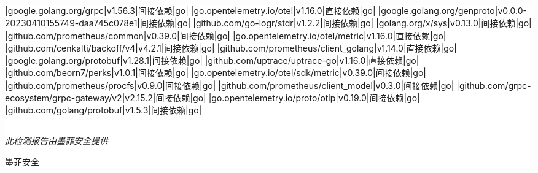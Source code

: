 |google.golang.org/grpc|v1.56.3|间接依赖|go|
|go.opentelemetry.io/otel|v1.16.0|直接依赖|go|
|google.golang.org/genproto|v0.0.0-20230410155749-daa745c078e1|间接依赖|go|
|github.com/go-logr/stdr|v1.2.2|间接依赖|go|
|golang.org/x/sys|v0.13.0|间接依赖|go|
|github.com/prometheus/common|v0.39.0|间接依赖|go|
|go.opentelemetry.io/otel/metric|v1.16.0|直接依赖|go|
|github.com/cenkalti/backoff/v4|v4.2.1|间接依赖|go|
|github.com/prometheus/client_golang|v1.14.0|直接依赖|go|
|google.golang.org/protobuf|v1.28.1|间接依赖|go|
|github.com/uptrace/uptrace-go|v1.16.0|直接依赖|go|
|github.com/beorn7/perks|v1.0.1|间接依赖|go|
|go.opentelemetry.io/otel/sdk/metric|v0.39.0|间接依赖|go|
|github.com/prometheus/procfs|v0.9.0|间接依赖|go|
|github.com/prometheus/client_model|v0.3.0|间接依赖|go|
|github.com/grpc-ecosystem/grpc-gateway/v2|v2.15.2|间接依赖|go|
|go.opentelemetry.io/proto/otlp|v0.19.0|间接依赖|go|
|github.com/golang/protobuf|v1.5.3|间接依赖|go|


------

*此检测报告由墨菲安全提供*

[墨菲安全](www.murphysec.com)